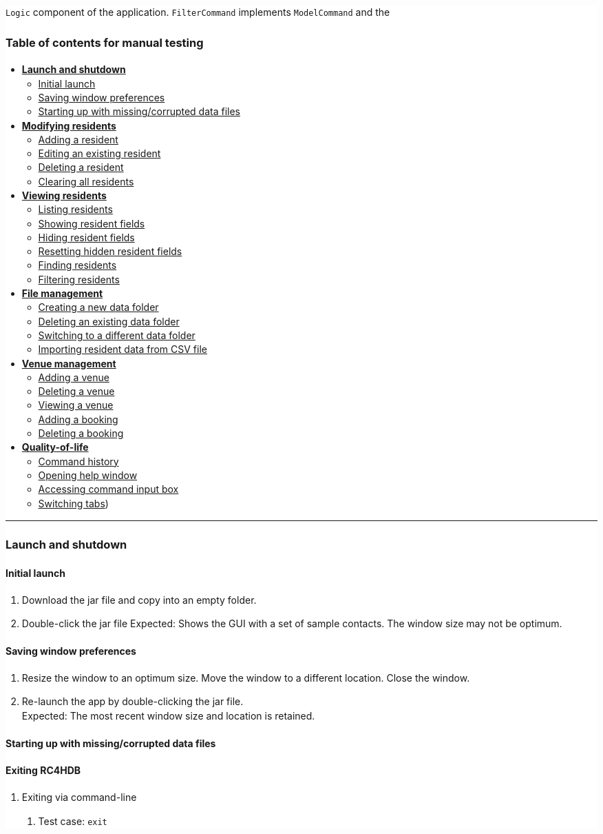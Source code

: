```Logic``` component of the application. ```FilterCommand``` implements ```ModelCommand``` and the

</div>

### Table of contents for manual testing

* [**Launch and shutdown**](#launch-and-shutdown)
  * [Initial launch](#initial-launch)
  * [Saving window preferences](#saving-window-preferences)
  * [Starting up with missing/corrupted data files](#starting-up-with-missingcorrupted-data-files)
* [**Modifying residents**](#modifying-residents)
  * [Adding a resident](#adding-a-resident)
  * [Editing an existing resident](#editing-an-existing-resident)
  * [Deleting a resident](#deleting-a-resident)
  * [Clearing all residents](#clearing-all-residents)
* [**Viewing residents**](#viewing-residents)
  * [Listing residents](#listing-residents)
  * [Showing resident fields](#showing-resident-fields)
  * [Hiding resident fields](#hiding-resident-fields)
  * [Resetting hidden resident fields](#resetting-hidden-resident-fields)
  * [Finding residents](#finding-residents)
  * [Filtering residents](#filtering-residents)
* [**File management**](#file-management)
  * [Creating a new data folder](#creating-a-new-data-folder)
  * [Deleting an existing data folder](#deleting-an-existing-data-folder)
  * [Switching to a different data folder](#switching-to-a-different-data-folder)
  * [Importing resident data from CSV file](#importing-resident-data-from-csv-file)
* [**Venue management**](#venue-management)
  * [Adding a venue](#adding-a-venue)
  * [Deleting a venue](#deleting-a-venue)
  * [Viewing a venue](#viewing-a-venue)
  * [Adding a booking](#adding-a-booking)
  * [Deleting a booking](#deleting-a-booking)
* [**Quality-of-life**](#quality-of-life)
  * [Command history](#browsing-recently-used-commands)
  * [Opening help window](#getting-help)
  * [Accessing command input box](#accessing-the-command-input-box)
  * [Switching tabs](#switching-tabs))

---

### Launch and shutdown

#### Initial launch

1. Download the jar file and copy into an empty folder.

2. Double-click the jar file Expected: Shows the GUI with a set of sample contacts. The window size may not be optimum.

#### Saving window preferences

1. Resize the window to an optimum size. Move the window to a different location. Close the window.

2. Re-launch the app by double-clicking the jar file.<br>
    Expected: The most recent window size and location is retained.

#### Starting up with missing/corrupted data files

#### Exiting RC4HDB

1. Exiting via command-line

    1. Test case: `exit`<br>
```